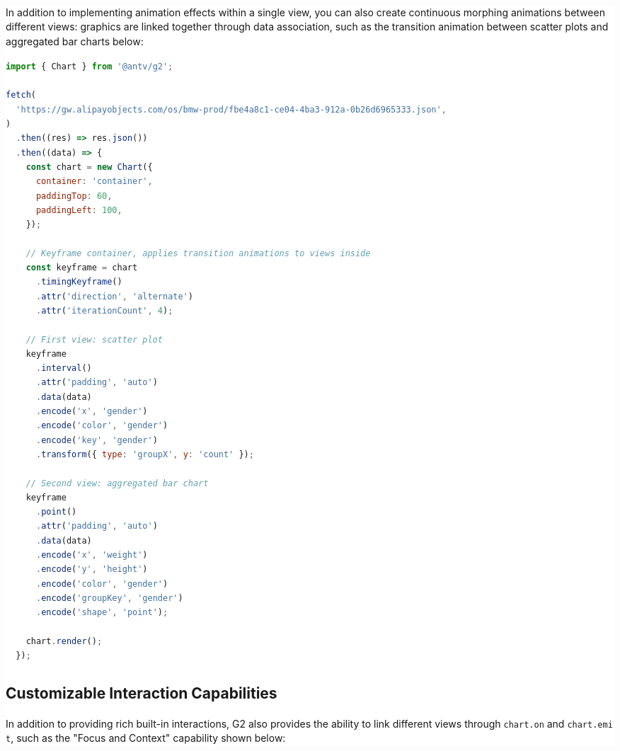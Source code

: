 In addition to implementing animation effects within a single view, you can also create continuous morphing animations between different views: graphics are linked together through data association, such as the transition animation between scatter plots and aggregated bar charts below:

```js | ob { autoMount: true }
import { Chart } from '@antv/g2';

fetch(
  'https://gw.alipayobjects.com/os/bmw-prod/fbe4a8c1-ce04-4ba3-912a-0b26d6965333.json',
)
  .then((res) => res.json())
  .then((data) => {
    const chart = new Chart({
      container: 'container',
      paddingTop: 60,
      paddingLeft: 100,
    });

    // Keyframe container, applies transition animations to views inside
    const keyframe = chart
      .timingKeyframe()
      .attr('direction', 'alternate')
      .attr('iterationCount', 4);

    // First view: scatter plot
    keyframe
      .interval()
      .attr('padding', 'auto')
      .data(data)
      .encode('x', 'gender')
      .encode('color', 'gender')
      .encode('key', 'gender')
      .transform({ type: 'groupX', y: 'count' });

    // Second view: aggregated bar chart
    keyframe
      .point()
      .attr('padding', 'auto')
      .data(data)
      .encode('x', 'weight')
      .encode('y', 'height')
      .encode('color', 'gender')
      .encode('groupKey', 'gender')
      .encode('shape', 'point');

    chart.render();
  });
```

## Customizable Interaction Capabilities

In addition to providing rich built-in interactions, G2 also provides the ability to link different views through `chart.on` and `chart.emit`, such as the "Focus and Context" capability shown below:
